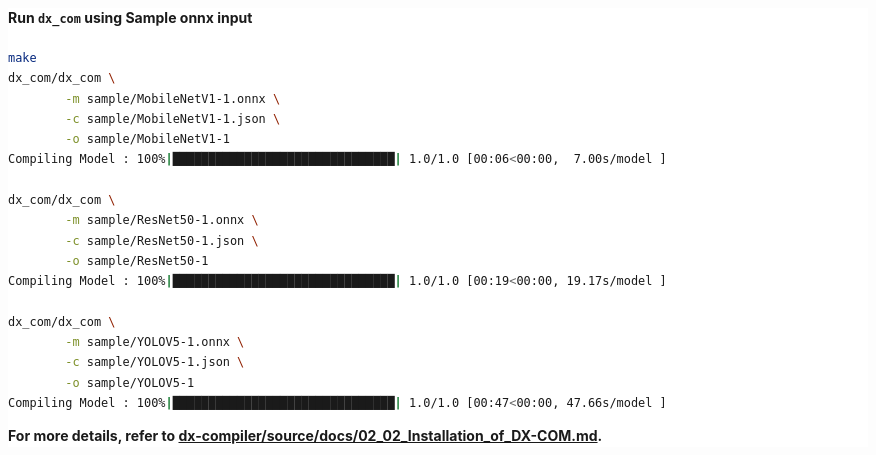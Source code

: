 #### Run `dx_com` using Sample onnx input

```bash
make
dx_com/dx_com \
        -m sample/MobileNetV1-1.onnx \
        -c sample/MobileNetV1-1.json \
        -o sample/MobileNetV1-1
Compiling Model : 100%|███████████████████████████████| 1.0/1.0 [00:06<00:00,  7.00s/model ]

dx_com/dx_com \
        -m sample/ResNet50-1.onnx \
        -c sample/ResNet50-1.json \
        -o sample/ResNet50-1
Compiling Model : 100%|███████████████████████████████| 1.0/1.0 [00:19<00:00, 19.17s/model ]

dx_com/dx_com \
        -m sample/YOLOV5-1.onnx \
        -c sample/YOLOV5-1.json \
        -o sample/YOLOV5-1
Compiling Model : 100%|███████████████████████████████| 1.0/1.0 [00:47<00:00, 47.66s/model ]
```

**For more details, refer to [dx-compiler/source/docs/02_02_Installation_of_DX-COM.md](/dx-compiler/source/docs/02_02_Installation_of_DX-COM.md).**
